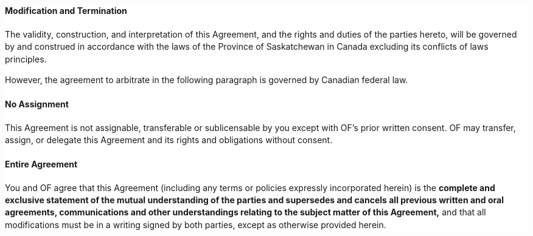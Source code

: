 #### Modification and Termination

The validity, construction, and interpretation of this Agreement, and the  rights and duties of the parties hereto, will be governed by and  construed in accordance with the laws of the Province of Saskatchewan in Canada excluding its conflicts of laws principles.

However, the agreement to arbitrate in the following paragraph is governed by Canadian federal law.

#### No Assignment

This Agreement is not assignable, transferable or sublicensable by you  except with OF’s prior written consent. OF may transfer, assign, or  delegate this Agreement and its rights and obligations without consent.

#### Entire Agreement

You and OF agree that this Agreement (including any terms or policies expressly incorporated herein) is the **complete and exclusive statement of the mutual understanding of the parties and  supersedes and cancels all previous written and oral agreements,  communications and other understandings relating to the subject matter  of this Agreement,** and that all modifications must be in a writing signed by both parties, except as otherwise provided herein.
